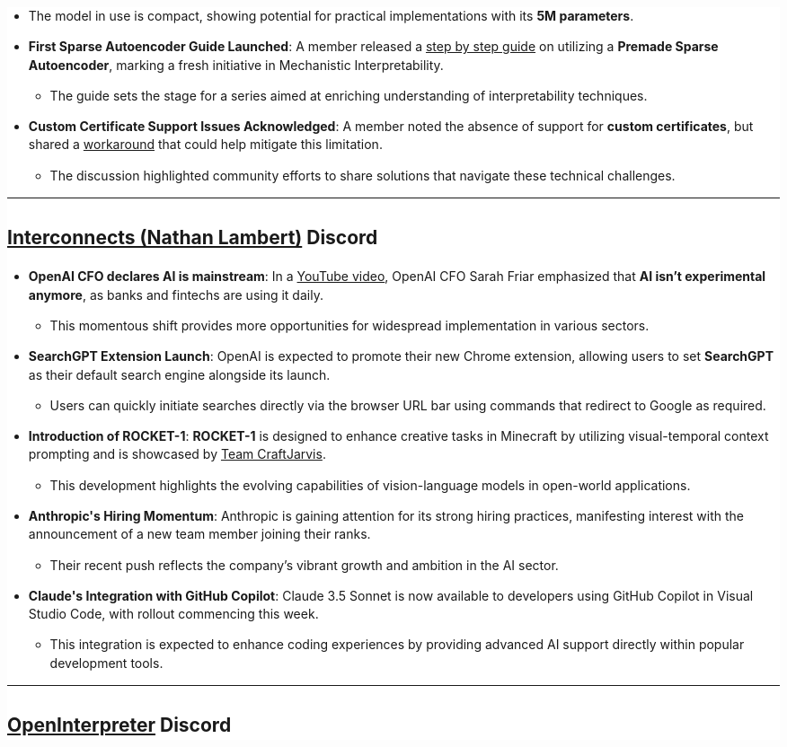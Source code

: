   - The model in use is compact, showing potential for practical implementations with its **5M parameters**.
- **First Sparse Autoencoder Guide Launched**: A member released a [step by step guide](https://beta.ai-plans.com/guide/g7yjq98bhuyhkza) on utilizing a **Premade Sparse Autoencoder**, marking a fresh initiative in Mechanistic Interpretability.
  
  - The guide sets the stage for a series aimed at enriching understanding of interpretability techniques.
- **Custom Certificate Support Issues Acknowledged**: A member noted the absence of support for **custom certificates**, but shared a [workaround](https://github.com/EleutherAI/lm-evaluation-harness/issues/2436) that could help mitigate this limitation.
  
  - The discussion highlighted community efforts to share solutions that navigate these technical challenges.

 

---

## [Interconnects (Nathan Lambert)](https://discord.com/channels/1179127597926469703) Discord

- **OpenAI CFO declares AI is mainstream**: In a [YouTube video](https://youtu.be/eCqFgVqWbEs), OpenAI CFO Sarah Friar emphasized that **AI isn’t experimental anymore**, as banks and fintechs are using it daily.
  
  - This momentous shift provides more opportunities for widespread implementation in various sectors.
- **SearchGPT Extension Launch**: OpenAI is expected to promote their new Chrome extension, allowing users to set **SearchGPT** as their default search engine alongside its launch.
  
  - Users can quickly initiate searches directly via the browser URL bar using commands that redirect to Google as required.
- **Introduction of ROCKET-1**: **ROCKET-1** is designed to enhance creative tasks in Minecraft by utilizing visual-temporal context prompting and is showcased by [Team CraftJarvis](https://craftjarvis.github.io/).
  
  - This development highlights the evolving capabilities of vision-language models in open-world applications.
- **Anthropic's Hiring Momentum**: Anthropic is gaining attention for its strong hiring practices, manifesting interest with the announcement of a new team member joining their ranks.
  
  - Their recent push reflects the company’s vibrant growth and ambition in the AI sector.
- **Claude's Integration with GitHub Copilot**: Claude 3.5 Sonnet is now available to developers using GitHub Copilot in Visual Studio Code, with rollout commencing this week.
  
  - This integration is expected to enhance coding experiences by providing advanced AI support directly within popular development tools.

 

---

## [OpenInterpreter](https://discord.com/channels/1146610656779440188) Discord

